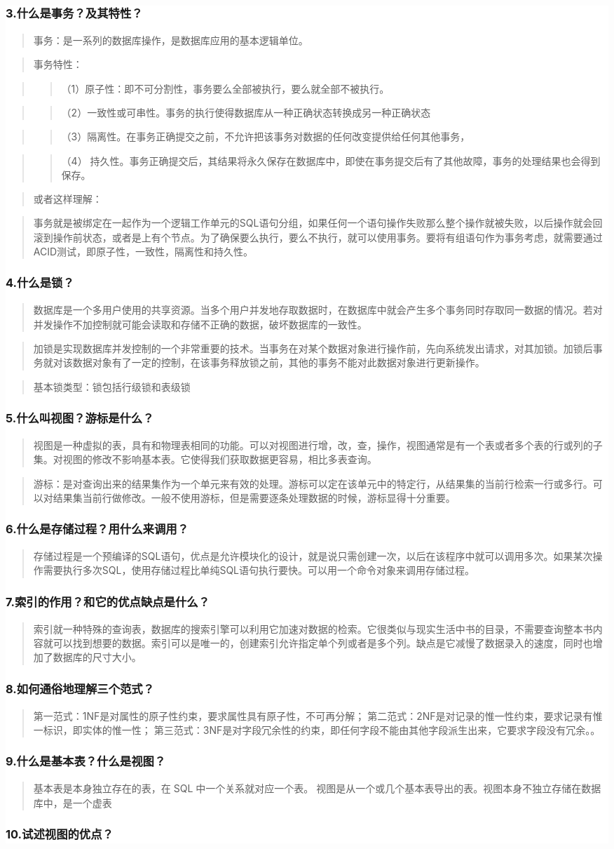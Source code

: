 ### 3.什么是事务？及其特性？

> 事务：是一系列的数据库操作，是数据库应用的基本逻辑单位。

> 事务特性：

> > （1）原子性：即不可分割性，事务要么全部被执行，要么就全部不被执行。

> > （2）一致性或可串性。事务的执行使得数据库从一种正确状态转换成另一种正确状态

> > （3）隔离性。在事务正确提交之前，不允许把该事务对数据的任何改变提供给任何其他事务，

> > （4） 持久性。事务正确提交后，其结果将永久保存在数据库中，即使在事务提交后有了其他故障，事务的处理结果也会得到保存。

> 或者这样理解：

> 事务就是被绑定在一起作为一个逻辑工作单元的SQL语句分组，如果任何一个语句操作失败那么整个操作就被失败，以后操作就会回滚到操作前状态，或者是上有个节点。为了确保要么执行，要么不执行，就可以使用事务。要将有组语句作为事务考虑，就需要通过ACID测试，即原子性，一致性，隔离性和持久性。

### 4.什么是锁？

> 数据库是一个多用户使用的共享资源。当多个用户并发地存取数据时，在数据库中就会产生多个事务同时存取同一数据的情况。若对并发操作不加控制就可能会读取和存储不正确的数据，破坏数据库的一致性。

> 加锁是实现数据库并发控制的一个非常重要的技术。当事务在对某个数据对象进行操作前，先向系统发出请求，对其加锁。加锁后事务就对该数据对象有了一定的控制，在该事务释放锁之前，其他的事务不能对此数据对象进行更新操作。

> 基本锁类型：锁包括行级锁和表级锁

### 5.什么叫视图？游标是什么？

> 视图是一种虚拟的表，具有和物理表相同的功能。可以对视图进行增，改，查，操作，视图通常是有一个表或者多个表的行或列的子集。对视图的修改不影响基本表。它使得我们获取数据更容易，相比多表查询。

> 游标：是对查询出来的结果集作为一个单元来有效的处理。游标可以定在该单元中的特定行，从结果集的当前行检索一行或多行。可以对结果集当前行做修改。一般不使用游标，但是需要逐条处理数据的时候，游标显得十分重要。

### 6.什么是存储过程？用什么来调用？

> 存储过程是一个预编译的SQL语句，优点是允许模块化的设计，就是说只需创建一次，以后在该程序中就可以调用多次。如果某次操作需要执行多次SQL，使用存储过程比单纯SQL语句执行要快。可以用一个命令对象来调用存储过程。

### 7.索引的作用？和它的优点缺点是什么？

> 索引就一种特殊的查询表，数据库的搜索引擎可以利用它加速对数据的检索。它很类似与现实生活中书的目录，不需要查询整本书内容就可以找到想要的数据。索引可以是唯一的，创建索引允许指定单个列或者是多个列。缺点是它减慢了数据录入的速度，同时也增加了数据库的尺寸大小。

### 8.如何通俗地理解三个范式？

> 第一范式：1NF是对属性的原子性约束，要求属性具有原子性，不可再分解；
> 第二范式：2NF是对记录的惟一性约束，要求记录有惟一标识，即实体的惟一性；
> 第三范式：3NF是对字段冗余性的约束，即任何字段不能由其他字段派生出来，它要求字段没有冗余。。

### 9.什么是基本表？什么是视图？

> 基本表是本身独立存在的表，在 SQL 中一个关系就对应一个表。 视图是从一个或几个基本表导出的表。视图本身不独立存储在数据库中，是一个虚表

### 10.试述视图的优点？
